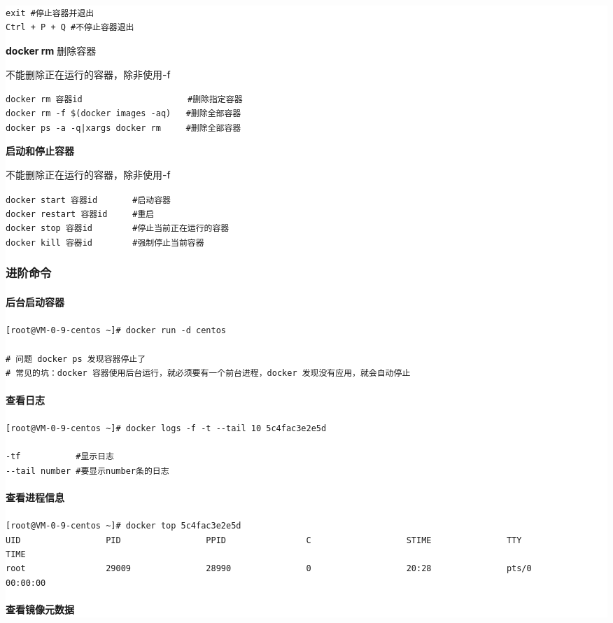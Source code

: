 ```shell
exit #停止容器并退出
Ctrl + P + Q #不停止容器退出
```

**docker rm** 删除容器

不能删除正在运行的容器，除非使用-f

```shell
docker rm 容器id                     #删除指定容器
docker rm -f $(docker images -aq)   #删除全部容器
docker ps -a -q|xargs docker rm     #删除全部容器
```

**启动和停止容器**

不能删除正在运行的容器，除非使用-f

```shell
docker start 容器id		#启动容器
docker restart 容器id		#重启
docker stop 容器id		#停止当前正在运行的容器
docker kill 容器id		#强制停止当前容器
```

### 进阶命令

#### 后台启动容器

```shell
[root@VM-0-9-centos ~]# docker run -d centos

# 问题 docker ps 发现容器停止了
# 常见的坑：docker 容器使用后台运行，就必须要有一个前台进程，docker 发现没有应用，就会自动停止
```

#### 查看日志

```shell
[root@VM-0-9-centos ~]# docker logs -f -t --tail 10 5c4fac3e2e5d

-tf           #显示日志
--tail number #要显示number条的日志
```

#### 查看进程信息

```shell
[root@VM-0-9-centos ~]# docker top 5c4fac3e2e5d
UID                 PID                 PPID                C                   STIME               TTY                 TIME
root                29009               28990               0                   20:28               pts/0               00:00:00

```

#### 查看镜像元数据
